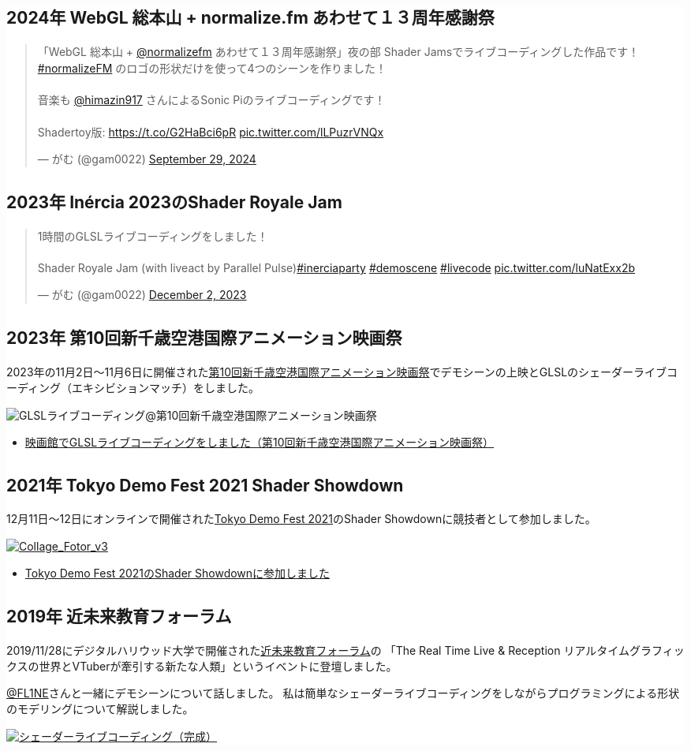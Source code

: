 ## 2024年 WebGL 総本山 + normalize.fm あわせて１３周年感謝祭

<blockquote class="twitter-tweet"><p lang="ja" dir="ltr">「WebGL 総本山 + <a href="https://twitter.com/normalizefm?ref_src=twsrc%5Etfw">@normalizefm</a> あわせて１３周年感謝祭」夜の部 Shader Jamsでライブコーディングした作品です！<a href="https://twitter.com/hashtag/normalizeFM?src=hash&amp;ref_src=twsrc%5Etfw">#normalizeFM</a> のロゴの形状だけを使って4つのシーンを作りました！<br><br>音楽も <a href="https://twitter.com/himazin917?ref_src=twsrc%5Etfw">@himazin917</a> さんによるSonic Piのライブコーディングです！<br><br>Shadertoy版: <a href="https://t.co/G2HaBci6pR">https://t.co/G2HaBci6pR</a> <a href="https://t.co/lLPuzrVNQx">pic.twitter.com/lLPuzrVNQx</a></p>&mdash; がむ (@gam0022) <a href="https://twitter.com/gam0022/status/1840262849983328528?ref_src=twsrc%5Etfw">September 29, 2024</a></blockquote> <script async src="https://platform.twitter.com/widgets.js" charset="utf-8"></script>

## 2023年 Inércia 2023のShader Royale Jam

<blockquote class="twitter-tweet"><p lang="ja" dir="ltr">1時間のGLSLライブコーディングをしました！<br><br>Shader Royale Jam (with liveact by Parallel Pulse)<a href="https://twitter.com/hashtag/inerciaparty?src=hash&amp;ref_src=twsrc%5Etfw">#inerciaparty</a> <a href="https://twitter.com/hashtag/demoscene?src=hash&amp;ref_src=twsrc%5Etfw">#demoscene</a> <a href="https://twitter.com/hashtag/livecode?src=hash&amp;ref_src=twsrc%5Etfw">#livecode</a> <a href="https://t.co/luNatExx2b">pic.twitter.com/luNatExx2b</a></p>&mdash; がむ (@gam0022) <a href="https://twitter.com/gam0022/status/1730739815518470243?ref_src=twsrc%5Etfw">December 2, 2023</a></blockquote> <script async src="https://platform.twitter.com/widgets.js" charset="utf-8"></script>

## 2023年 第10回新千歳空港国際アニメーション映画祭

2023年の11月2日～11月6日に開催された[第10回新千歳空港国際アニメーション映画祭](https://airport-anifes.jp/)でデモシーンの上映とGLSLのシェーダーライブコーディング（エキシビションマッチ）をしました。

![GLSLライブコーディング@第10回新千歳空港国際アニメーション映画祭](/images/posts/2023-11-20-livecoding-airport-animefes2023/C20231104_0197.MP4_snapshot_17.56.475.jpg)

- [映画館でGLSLライブコーディングをしました（第10回新千歳空港国際アニメーション映画祭）](/blog/2023/11/20/livecoding-airport-animefes2023/)

## 2021年 Tokyo Demo Fest 2021 Shader Showdown

12月11日～12日にオンラインで開催された[Tokyo Demo Fest 2021](https://tokyodemofest.jp/)のShader Showdownに競技者として参加しました。

[![Collage_Fotor_v3](/images/posts/2021-12-31-tdf2021-shader-showdown/Collage_Fotor_v3.jpg)](/images/posts/2021-12-31-tdf2021-shader-showdown/Collage_Fotor_v3.png)

- [Tokyo Demo Fest 2021のShader Showdownに参加しました](/blog/2021/12/31/tdf2021-shader-showdown/)

## 2019年 近未来教育フォーラム

2019/11/28にデジタルハリウッド大学で開催された[近未来教育フォーラム](https://www.dhw.co.jp/forum/program.html)の
「The Real Time Live & Reception リアルタイムグラフィックスの世界とVTuberが牽引する新たな人類」というイベントに登壇しました。

[@FL1NE](https://twitter.com/FL1NE)さんと一緒にデモシーンについて話しました。
私は簡単なシェーダーライブコーディングをしながらプログラミングによる形状のモデリングについて解説しました。

[![シェーダーライブコーディング（完成）](/images/posts/2019-11-29-dhw/live_coding.jpg)](https://twitter.com/songofsaya_/status/1199999036964474886)
